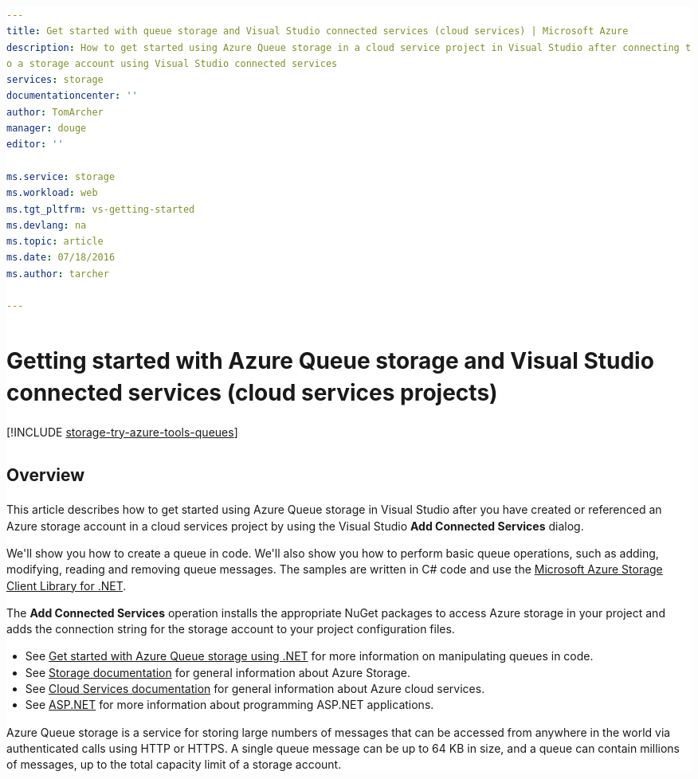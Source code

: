 ```yaml
---
title: Get started with queue storage and Visual Studio connected services (cloud services) | Microsoft Azure
description: How to get started using Azure Queue storage in a cloud service project in Visual Studio after connecting to a storage account using Visual Studio connected services
services: storage
documentationcenter: ''
author: TomArcher
manager: douge
editor: ''

ms.service: storage
ms.workload: web
ms.tgt_pltfrm: vs-getting-started
ms.devlang: na
ms.topic: article
ms.date: 07/18/2016
ms.author: tarcher

---
```

# Getting started with Azure Queue storage and Visual Studio connected services (cloud services projects)
[!INCLUDE [storage-try-azure-tools-queues](../../includes/storage-try-azure-tools-queues.md)]

## Overview
This article describes how to get started using Azure Queue storage in Visual Studio after you have created or referenced an Azure storage account in a cloud services project by using the  Visual Studio **Add Connected Services** dialog.

We'll show you how to create a queue in code. We'll also show you how to perform basic queue operations, such as adding, modifying, reading and removing queue messages. The samples are written in C# code and use the [Microsoft Azure Storage Client Library for .NET](https://msdn.microsoft.com/library/azure/dn261237.aspx).

The **Add Connected Services** operation installs the appropriate NuGet packages to access Azure storage in your project and adds the connection string for the storage account to your project configuration files.

* See [Get started with Azure Queue storage using .NET](storage-dotnet-how-to-use-queues.md) for more information on manipulating queues in code.
* See [Storage documentation](https://azure.microsoft.com/documentation/services/storage/) for general information about Azure Storage.
* See [Cloud Services documentation](https://azure.microsoft.com/documentation/services/cloud-services/) for general information about Azure cloud services.
* See [ASP.NET](http://www.asp.net) for more information about programming ASP.NET applications.

Azure Queue storage is a service for storing large numbers of messages that can be accessed from anywhere in the world via authenticated calls using HTTP or HTTPS. A single queue message can be up to 64 KB in size, and a queue can contain millions of messages, up to the total capacity limit of a storage account.
